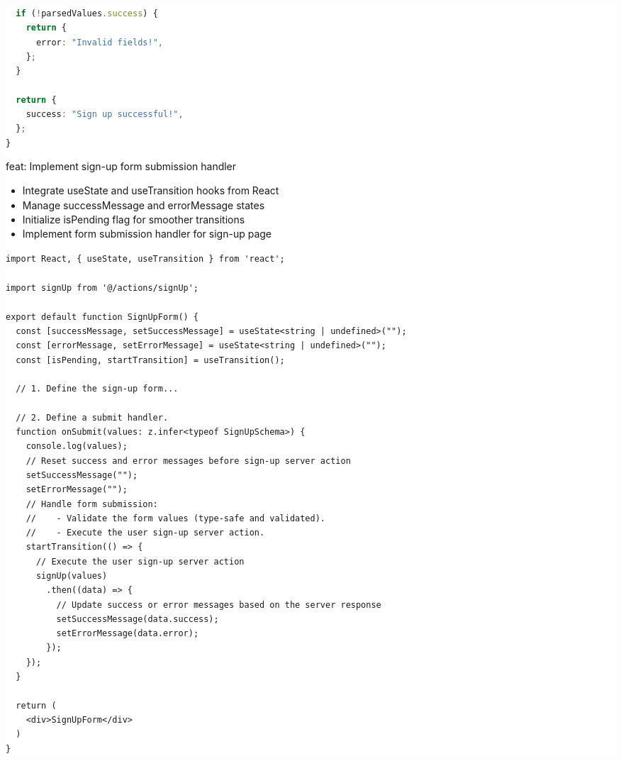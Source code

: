 ```ts
  if (!parsedValues.success) {
    return {
      error: "Invalid fields!",
    };
  }

  return {
    success: "Sign up successful!",
  };
}
```

feat: Implement sign-up form submission handler

- Integrate useState and useTransition hooks from React
- Manage successMessage and errorMessage states
- Initialize isPending flag for smoother transitions
- Implement form submission handler for sign-up page

```tsx
import React, { useState, useTransition } from 'react';

import signUp from '@/actions/signUp';

export default function SignUpForm() {
  const [successMessage, setSuccessMessage] = useState<string | undefined>("");
  const [errorMessage, setErrorMessage] = useState<string | undefined>("");
  const [isPending, startTransition] = useTransition();

  // 1. Define the sign-up form...

  // 2. Define a submit handler.
  function onSubmit(values: z.infer<typeof SignUpSchema>) {
    console.log(values);
    // Reset success and error messages before sign-up server action
    setSuccessMessage("");
    setErrorMessage("");
    // Handle form submission:
    //    - Validate the form values (type-safe and validated).
    //    - Execute the user sign-up server action.
    startTransition(() => {
      // Execute the user sign-up server action
      signUp(values)
        .then((data) => {
          // Update success or error messages based on the server response
          setSuccessMessage(data.success);
          setErrorMessage(data.error);
        });
    });
  }

  return (
    <div>SignUpForm</div>
  )
}
```
